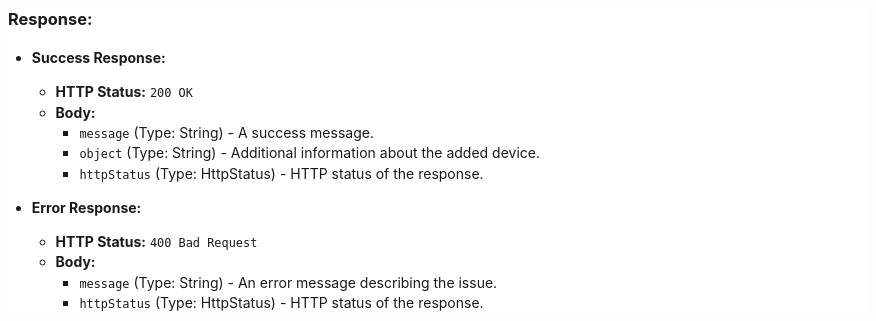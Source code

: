 ### Response:

- **Success Response:**

    - **HTTP Status:** `200 OK`
    - **Body:**
        - `message` (Type: String) - A success message.
        - `object` (Type: String) - Additional information about the added device.
        - `httpStatus` (Type: HttpStatus) - HTTP status of the response.
- **Error Response:**

    - **HTTP Status:** `400 Bad Request`
    - **Body:**
        - `message` (Type: String) - An error message describing the issue.
        - `httpStatus` (Type: HttpStatus) - HTTP status of the response.





